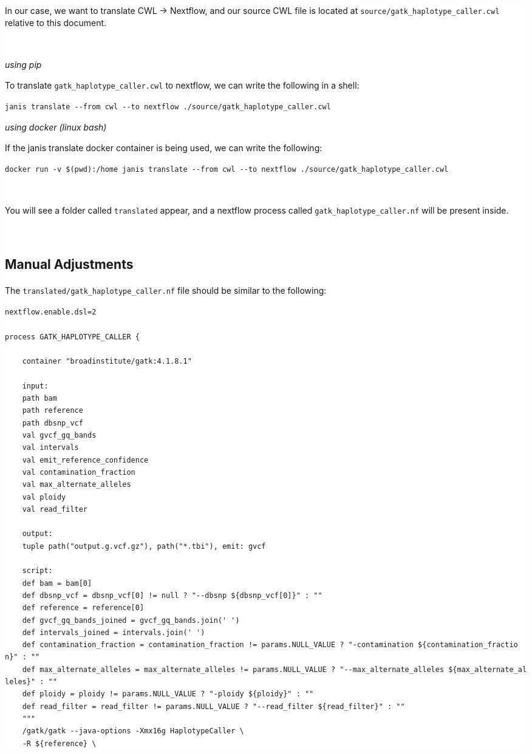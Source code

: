 In our case, we want to translate CWL -> Nextflow, and our source CWL file is located at `source/gatk_haplotype_caller.cwl` relative to this document.

<br>

*using pip*

To translate `gatk_haplotype_caller.cwl` to nextflow, we can write the following in a shell:
```
janis translate --from cwl --to nextflow ./source/gatk_haplotype_caller.cwl
```

*using docker (linux bash)*

If the janis translate docker container is being used, we can write the following:
```
docker run -v $(pwd):/home janis translate --from cwl --to nextflow ./source/gatk_haplotype_caller.cwl
```

<br>

You will see a folder called `translated` appear, and a nextflow process called `gatk_haplotype_caller.nf` will be present inside. 

<br>

## Manual Adjustments

The `translated/gatk_haplotype_caller.nf` file should be similar to the following: 

```
nextflow.enable.dsl=2

process GATK_HAPLOTYPE_CALLER {
    
    container "broadinstitute/gatk:4.1.8.1"

    input:
    path bam
    path reference
    path dbsnp_vcf
    val gvcf_gq_bands
    val intervals
    val emit_reference_confidence
    val contamination_fraction
    val max_alternate_alleles
    val ploidy
    val read_filter

    output:
    tuple path("output.g.vcf.gz"), path("*.tbi"), emit: gvcf

    script:
    def bam = bam[0]
    def dbsnp_vcf = dbsnp_vcf[0] != null ? "--dbsnp ${dbsnp_vcf[0]}" : ""
    def reference = reference[0]
    def gvcf_gq_bands_joined = gvcf_gq_bands.join(' ')
    def intervals_joined = intervals.join(' ')
    def contamination_fraction = contamination_fraction != params.NULL_VALUE ? "-contamination ${contamination_fraction}" : ""
    def max_alternate_alleles = max_alternate_alleles != params.NULL_VALUE ? "--max_alternate_alleles ${max_alternate_alleles}" : ""
    def ploidy = ploidy != params.NULL_VALUE ? "-ploidy ${ploidy}" : ""
    def read_filter = read_filter != params.NULL_VALUE ? "--read_filter ${read_filter}" : ""
    """
    /gatk/gatk --java-options -Xmx16g HaplotypeCaller \
    -R ${reference} \
```